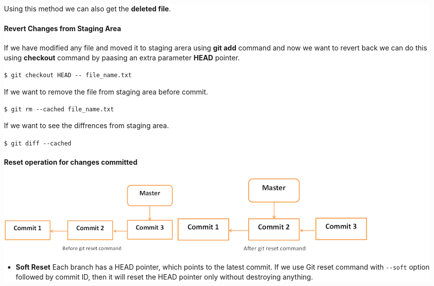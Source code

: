 Using this method we can also get the **deleted file**.

#### Revert Changes from Staging Area

If we have modified any file and moved it to staging arera using **git add** command and now we want to revert back we can do this using **checkout** command by paasing an extra parameter **HEAD** pointer.

```
$ git checkout HEAD -- file_name.txt
```

If we want to remove the file from staging area before commit.

```
$ git rm --cached file_name.txt
```

If we want to see the diffrences from staging area.

```
$ git diff --cached
```

#### Reset operation for changes committed

<img src="assets/gxG50e3.png" width="40%">

<img src="assets/55O8CD1.png" width="45%">


* **Soft Reset**
  Each branch has a HEAD pointer, which points to the latest commit. If we use Git reset command with `--soft` option followed by commit ID, then it will reset the HEAD pointer only without destroying anything.
